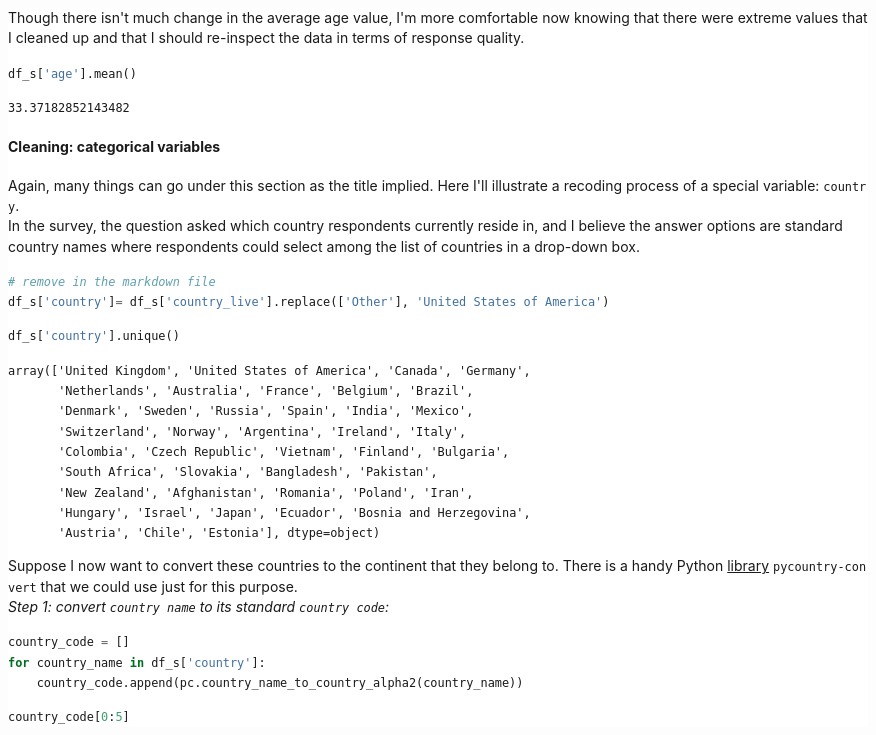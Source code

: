 Though there isn't much change in the average age value, I'm more comfortable now knowing that there were extreme values that I cleaned up and that I should re-inspect the data in terms of response quality.


```python
df_s['age'].mean()
```




    33.37182852143482



#### Cleaning: categorical variables

Again, many things can go under this section as the title implied. Here I'll illustrate a recoding process of a special variable: `country`. <br>
In the survey, the question asked which country respondents currently reside in, and I believe the answer options are standard country names where respondents could select among the list of countries in a drop-down box. 


```python
# remove in the markdown file
df_s['country']= df_s['country_live'].replace(['Other'], 'United States of America')
```


```python
df_s['country'].unique()
```




    array(['United Kingdom', 'United States of America', 'Canada', 'Germany',
           'Netherlands', 'Australia', 'France', 'Belgium', 'Brazil',
           'Denmark', 'Sweden', 'Russia', 'Spain', 'India', 'Mexico',
           'Switzerland', 'Norway', 'Argentina', 'Ireland', 'Italy',
           'Colombia', 'Czech Republic', 'Vietnam', 'Finland', 'Bulgaria',
           'South Africa', 'Slovakia', 'Bangladesh', 'Pakistan',
           'New Zealand', 'Afghanistan', 'Romania', 'Poland', 'Iran',
           'Hungary', 'Israel', 'Japan', 'Ecuador', 'Bosnia and Herzegovina',
           'Austria', 'Chile', 'Estonia'], dtype=object)



Suppose I now want to convert these countries to the continent that they belong to. There is a handy Python [library](https://pypi.org/project/pycountry-convert/) `pycountry-convert` that we could use just for this purpose. <br>
*Step 1: convert `country name` to its standard `country code`:*


```python
country_code = []
for country_name in df_s['country']:
    country_code.append(pc.country_name_to_country_alpha2(country_name))
```


```python
country_code[0:5]
```

